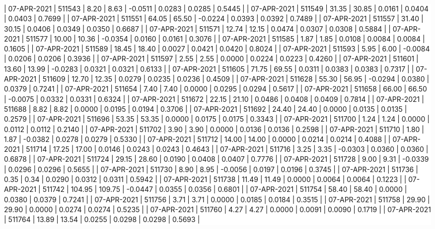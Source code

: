 | 07-APR-2021 | 511543 | 8.20 | 8.63 | -0.0511 | 0.0283 | 0.0285 | 0.5445 |
| 07-APR-2021 | 511549 | 31.35 | 30.85 | 0.0161 | 0.0404 | 0.0403 | 0.7699 |
| 07-APR-2021 | 511551 | 64.05 | 65.50 | -0.0224 | 0.0393 | 0.0392 | 0.7489 |
| 07-APR-2021 | 511557 | 31.40 | 30.15 | 0.0406 | 0.0349 | 0.0350 | 0.6687 |
| 07-APR-2021 | 511571 | 12.74 | 12.15 | 0.0474 | 0.0307 | 0.0308 | 0.5884 |
| 07-APR-2021 | 511577 | 10.00 | 10.36 | -0.0354 | 0.0160 | 0.0161 | 0.3076 |
| 07-APR-2021 | 511585 | 1.87 | 1.85 | 0.0108 | 0.0084 | 0.0084 | 0.1605 |
| 07-APR-2021 | 511589 | 18.45 | 18.40 | 0.0027 | 0.0421 | 0.0420 | 0.8024 |
| 07-APR-2021 | 511593 | 5.95 | 6.00 | -0.0084 | 0.0206 | 0.0206 | 0.3936 |
| 07-APR-2021 | 511597 | 2.55 | 2.55 | 0.0000 | 0.0224 | 0.0223 | 0.4260 |
| 07-APR-2021 | 511601 | 13.60 | 13.99 | -0.0283 | 0.0321 | 0.0321 | 0.6133 |
| 07-APR-2021 | 511605 | 71.75 | 69.55 | 0.0311 | 0.0383 | 0.0383 | 0.7317 |
| 07-APR-2021 | 511609 | 12.70 | 12.35 | 0.0279 | 0.0235 | 0.0236 | 0.4509 |
| 07-APR-2021 | 511628 | 55.30 | 56.95 | -0.0294 | 0.0380 | 0.0379 | 0.7241 |
| 07-APR-2021 | 511654 | 7.40 | 7.40 | 0.0000 | 0.0295 | 0.0294 | 0.5617 |
| 07-APR-2021 | 511658 | 66.00 | 66.50 | -0.0075 | 0.0332 | 0.0331 | 0.6324 |
| 07-APR-2021 | 511672 | 22.15 | 21.10 | 0.0486 | 0.0408 | 0.0409 | 0.7814 |
| 07-APR-2021 | 511688 | 8.82 | 8.82 | 0.0000 | 0.0195 | 0.0194 | 0.3706 |
| 07-APR-2021 | 511692 | 24.40 | 24.40 | 0.0000 | 0.0135 | 0.0135 | 0.2579 |
| 07-APR-2021 | 511696 | 53.35 | 53.35 | 0.0000 | 0.0175 | 0.0175 | 0.3343 |
| 07-APR-2021 | 511700 | 1.24 | 1.24 | 0.0000 | 0.0112 | 0.0112 | 0.2140 |
| 07-APR-2021 | 511702 | 3.90 | 3.90 | 0.0000 | 0.0136 | 0.0136 | 0.2598 |
| 07-APR-2021 | 511710 | 1.80 | 1.87 | -0.0382 | 0.0278 | 0.0279 | 0.5330 |
| 07-APR-2021 | 511712 | 14.00 | 14.00 | 0.0000 | 0.0214 | 0.0214 | 0.4088 |
| 07-APR-2021 | 511714 | 17.25 | 17.00 | 0.0146 | 0.0243 | 0.0243 | 0.4643 |
| 07-APR-2021 | 511716 | 3.25 | 3.35 | -0.0303 | 0.0360 | 0.0360 | 0.6878 |
| 07-APR-2021 | 511724 | 29.15 | 28.60 | 0.0190 | 0.0408 | 0.0407 | 0.7776 |
| 07-APR-2021 | 511728 | 9.00 | 9.31 | -0.0339 | 0.0296 | 0.0296 | 0.5655 |
| 07-APR-2021 | 511730 | 8.90 | 8.95 | -0.0056 | 0.0197 | 0.0196 | 0.3745 |
| 07-APR-2021 | 511736 | 0.35 | 0.34 | 0.0290 | 0.0312 | 0.0311 | 0.5942 |
| 07-APR-2021 | 511738 | 11.49 | 11.49 | 0.0000 | 0.0064 | 0.0064 | 0.1223 |
| 07-APR-2021 | 511742 | 104.95 | 109.75 | -0.0447 | 0.0355 | 0.0356 | 0.6801 |
| 07-APR-2021 | 511754 | 58.40 | 58.40 | 0.0000 | 0.0380 | 0.0379 | 0.7241 |
| 07-APR-2021 | 511756 | 3.71 | 3.71 | 0.0000 | 0.0185 | 0.0184 | 0.3515 |
| 07-APR-2021 | 511758 | 29.90 | 29.90 | 0.0000 | 0.0274 | 0.0274 | 0.5235 |
| 07-APR-2021 | 511760 | 4.27 | 4.27 | 0.0000 | 0.0091 | 0.0090 | 0.1719 |
| 07-APR-2021 | 511764 | 13.89 | 13.54 | 0.0255 | 0.0298 | 0.0298 | 0.5693 |